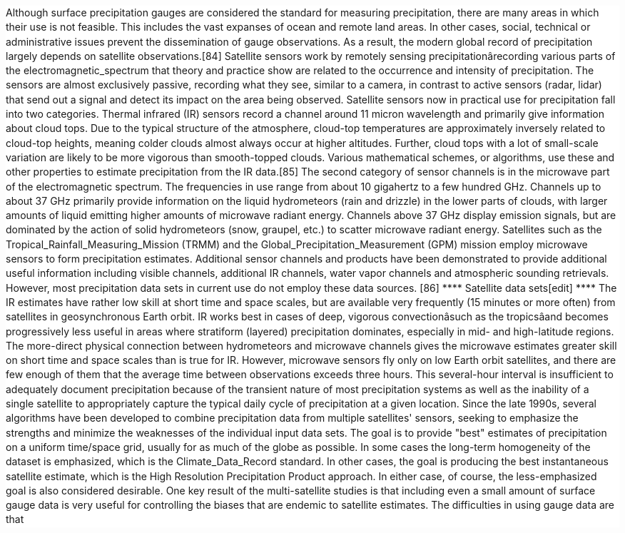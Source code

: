 Although surface precipitation gauges are considered the standard for measuring
precipitation, there are many areas in which their use is not feasible. This
includes the vast expanses of ocean and remote land areas. In other cases,
social, technical or administrative issues prevent the dissemination of gauge
observations. As a result, the modern global record of precipitation largely
depends on satellite observations.[84]
Satellite sensors work by remotely sensing precipitationârecording various
parts of the electromagnetic_spectrum that theory and practice show are related
to the occurrence and intensity of precipitation. The sensors are almost
exclusively passive, recording what they see, similar to a camera, in contrast
to active sensors (radar, lidar) that send out a signal and detect its impact
on the area being observed.
Satellite sensors now in practical use for precipitation fall into two
categories. Thermal infrared (IR) sensors record a channel around 11 micron
wavelength and primarily give information about cloud tops. Due to the typical
structure of the atmosphere, cloud-top temperatures are approximately inversely
related to cloud-top heights, meaning colder clouds almost always occur at
higher altitudes. Further, cloud tops with a lot of small-scale variation are
likely to be more vigorous than smooth-topped clouds. Various mathematical
schemes, or algorithms, use these and other properties to estimate
precipitation from the IR data.[85]
The second category of sensor channels is in the microwave part of the
electromagnetic spectrum. The frequencies in use range from about 10 gigahertz
to a few hundred GHz. Channels up to about 37 GHz primarily provide information
on the liquid hydrometeors (rain and drizzle) in the lower parts of clouds,
with larger amounts of liquid emitting higher amounts of microwave radiant
energy. Channels above 37 GHz display emission signals, but are dominated by
the action of solid hydrometeors (snow, graupel, etc.) to scatter microwave
radiant energy. Satellites such as the Tropical_Rainfall_Measuring_Mission
(TRMM) and the Global_Precipitation_Measurement (GPM) mission employ microwave
sensors to form precipitation estimates.
Additional sensor channels and products have been demonstrated to provide
additional useful information including visible channels, additional IR
channels, water vapor channels and atmospheric sounding retrievals. However,
most precipitation data sets in current use do not employ these data sources.
[86]
**** Satellite data sets[edit] ****
The IR estimates have rather low skill at short time and space scales, but are
available very frequently (15 minutes or more often) from satellites in
geosynchronous Earth orbit. IR works best in cases of deep, vigorous
convectionâsuch as the tropicsâand becomes progressively less useful in
areas where stratiform (layered) precipitation dominates, especially in mid-
and high-latitude regions. The more-direct physical connection between
hydrometeors and microwave channels gives the microwave estimates greater skill
on short time and space scales than is true for IR. However, microwave sensors
fly only on low Earth orbit satellites, and there are few enough of them that
the average time between observations exceeds three hours. This several-hour
interval is insufficient to adequately document precipitation because of the
transient nature of most precipitation systems as well as the inability of a
single satellite to appropriately capture the typical daily cycle of
precipitation at a given location.
Since the late 1990s, several algorithms have been developed to combine
precipitation data from multiple satellites' sensors, seeking to emphasize the
strengths and minimize the weaknesses of the individual input data sets. The
goal is to provide "best" estimates of precipitation on a uniform time/space
grid, usually for as much of the globe as possible. In some cases the long-term
homogeneity of the dataset is emphasized, which is the Climate_Data_Record
standard.
In other cases, the goal is producing the best instantaneous satellite
estimate, which is the High Resolution Precipitation Product approach. In
either case, of course, the less-emphasized goal is also considered desirable.
One key result of the multi-satellite studies is that including even a small
amount of surface gauge data is very useful for controlling the biases that are
endemic to satellite estimates. The difficulties in using gauge data are that
